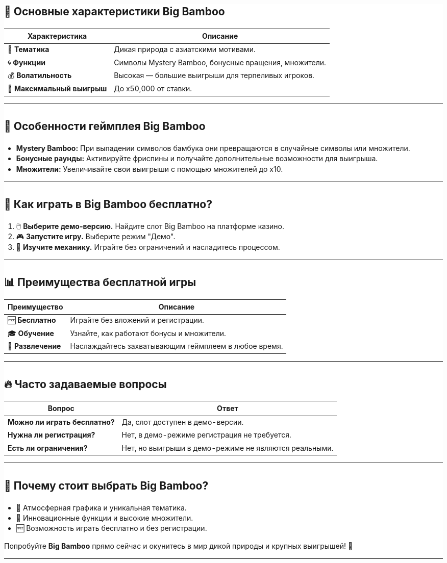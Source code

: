 
## 🌟 Основные характеристики Big Bamboo

| Характеристика              | Описание                                                                 |
|-----------------------------|--------------------------------------------------------------------------|
| 🎨 **Тематика**             | Дикая природа с азиатскими мотивами.                                    |
| 🌀 **Функции**              | Символы Mystery Bamboo, бонусные вращения, множители.                   |
| 💰 **Волатильность**        | Высокая — большие выигрыши для терпеливых игроков.                      |
| 🎯 **Максимальный выигрыш** | До х50,000 от ставки.                                                   |

---

## 🎋 Особенности геймплея Big Bamboo

- **Mystery Bamboo:** При выпадении символов бамбука они превращаются в случайные символы или множители.
- **Бонусные раунды:** Активируйте фриспины и получайте дополнительные возможности для выигрыша.
- **Множители:** Увеличивайте свои выигрыши с помощью множителей до х10.

---

## 🎯 Как играть в Big Bamboo бесплатно?

1. 🖱️ **Выберите демо-версию.** Найдите слот Big Bamboo на платформе казино.
2. 🎮 **Запустите игру.** Выберите режим "Демо".
3. 🎋 **Изучите механику.** Играйте без ограничений и насладитесь процессом.

---

## 📊 Преимущества бесплатной игры

| Преимущество               | Описание                                                                 |
|----------------------------|--------------------------------------------------------------------------|
| 🆓 **Бесплатно**           | Играйте без вложений и регистрации.                                      |
| 🎓 **Обучение**            | Узнайте, как работают бонусы и множители.                               |
| 🎉 **Развлечение**         | Наслаждайтесь захватывающим геймплеем в любое время.                    |

---

## 🔥 Часто задаваемые вопросы

| Вопрос                             | Ответ                                                                 |
|------------------------------------|----------------------------------------------------------------------|
| **Можно ли играть бесплатно?**    | Да, слот доступен в демо-версии.                                    |
| **Нужна ли регистрация?**         | Нет, в демо-режиме регистрация не требуется.                        |
| **Есть ли ограничения?**          | Нет, но выигрыши в демо-режиме не являются реальными.               |

---

## 💎 Почему стоит выбрать Big Bamboo?

- 🐼 Атмосферная графика и уникальная тематика.
- 🎰 Инновационные функции и высокие множители.
- 🆓 Возможность играть бесплатно и без регистрации.

Попробуйте **Big Bamboo** прямо сейчас и окунитесь в мир дикой природы и крупных выигрышей! 🌿

---
